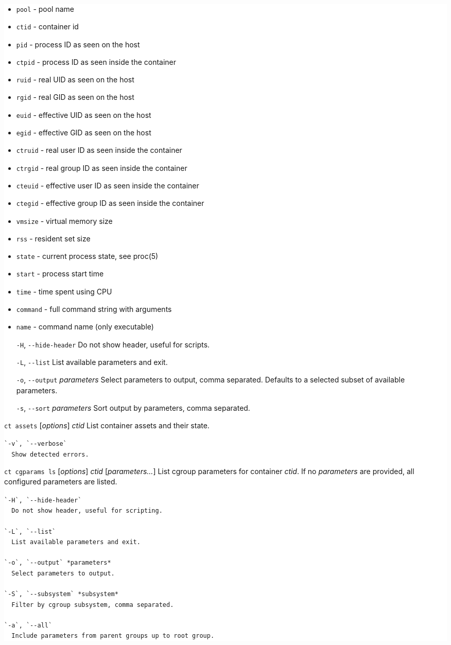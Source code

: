   - `pool` - pool name
  - `ctid` - container id
  - `pid` - process ID as seen on the host
  - `ctpid` - process ID as seen inside the container
  - `ruid` - real UID as seen on the host
  - `rgid` - real GID as seen on the host
  - `euid` - effective UID as seen on the host
  - `egid` - effective GID as seen on the host
  - `ctruid` - real user ID as seen inside the container
  - `ctrgid` - real group ID as seen inside the container
  - `cteuid` - effective user ID as seen inside the container
  - `ctegid` - effective group ID as seen inside the container
  - `vmsize` - virtual memory size
  - `rss` - resident set size
  - `state` - current process state, see proc(5)
  - `start` - process start time
  - `time` - time spent using CPU
  - `command` - full command string with arguments
  - `name` - command name (only executable)

    `-H`, `--hide-header`
      Do not show header, useful for scripts.

    `-L`, `--list`
      List available parameters and exit.

    `-o`, `--output` *parameters*
      Select parameters to output, comma separated. Defaults to a selected
      subset of available parameters.

    `-s`, `--sort` *parameters*
      Sort output by parameters, comma separated.

`ct assets` [*options*] *ctid*
  List container assets and their state.

    `-v`, `--verbose`
      Show detected errors.

`ct cgparams ls` [*options*] *ctid* [*parameters...*]
  List cgroup parameters for container *ctid*. If no *parameters* are provided,
  all configured parameters are listed.

    `-H`, `--hide-header`
      Do not show header, useful for scripting.

    `-L`, `--list`
      List available parameters and exit.
    
    `-o`, `--output` *parameters*
      Select parameters to output.

    `-S`, `--subsystem` *subsystem*
      Filter by cgroup subsystem, comma separated.

    `-a`, `--all`
      Include parameters from parent groups up to root group.
